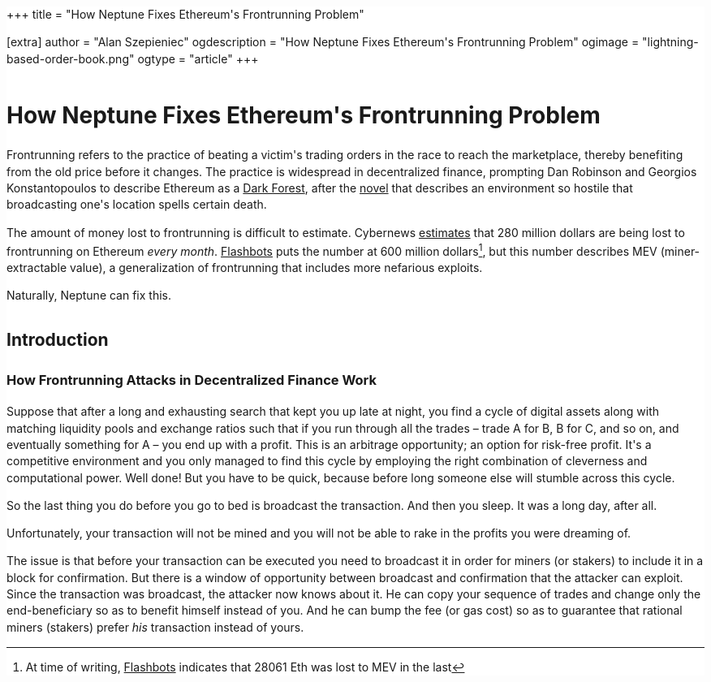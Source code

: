 +++
title = "How Neptune Fixes Ethereum's Frontrunning Problem"

[extra]
author = "Alan Szepieniec"
ogdescription = "How Neptune Fixes Ethereum's Frontrunning Problem"
ogimage = "lightning-based-order-book.png"
ogtype = "article"
+++

# How Neptune Fixes Ethereum's Frontrunning Problem

Frontrunning refers to the practice of beating a victim's trading orders in the race to
reach the marketplace, thereby benefiting from the old price before it changes. The
practice is widespread in decentralized finance, prompting Dan Robinson and Georgios
Konstantopoulos to describe Ethereum as a [Dark Forest](https://www.paradigm.xyz/2020/08/ethereum-is-a-dark-forest),
after the [novel](https://en.wikipedia.org/wiki/The_Dark_Forest) that describes an
environment so hostile that broadcasting one's location spells certain death.

The amount of money lost to frontrunning is difficult to estimate. Cybernews [estimates](https://cybernews.com/crypto/flash-boys-2-0-front-runners-draining-280-million-per-month-from-crypto-transactions/) that
280 million dollars are being lost to frontrunning on Ethereum *every month*. [Flashbots](https://transparency.flashbots.net/)
puts the number at 600 million dollars[^1], but this number describes MEV (miner-extractable value), a generalization
of frontrunning that includes more nefarious exploits.

Naturally, Neptune can fix this.

## Introduction

### How Frontrunning Attacks in Decentralized Finance Work

Suppose that after a long and exhausting search that kept you up late at night, you find a
cycle of digital assets along with matching liquidity pools and exchange ratios such that
if you run through all the trades – trade A for B, B for C, and so on, and eventually
something for A – you end up with a profit. This is an arbitrage opportunity; an option
for risk-free profit. It's a competitive environment and you only managed to find this
cycle by employing the right combination of cleverness and computational power. Well done!
But you have to be quick, because before long someone else will stumble across this cycle.

So the last thing you do before you go to bed is broadcast the transaction. And then you
sleep. It was a long day, after all.

Unfortunately, your transaction will not be mined and you will not be able to rake in the
profits you were dreaming of.

The issue is that before your transaction can be executed you need to broadcast it in
order for miners (or stakers) to include it in a block for confirmation. But there is a
window of opportunity between broadcast and confirmation that the attacker can exploit.
Since the transaction was broadcast, the attacker now knows about it. He can 
copy your sequence of trades and change only the end-beneficiary so as to benefit himself
instead of you. And he can bump the fee (or gas cost) so as to guarantee that rational
miners (stakers) prefer *his* transaction instead of yours.


[^1]: At time of writing, [Flashbots](https://transparency.flashbots.net/) indicates that 28061 Eth was lost to MEV in the last
